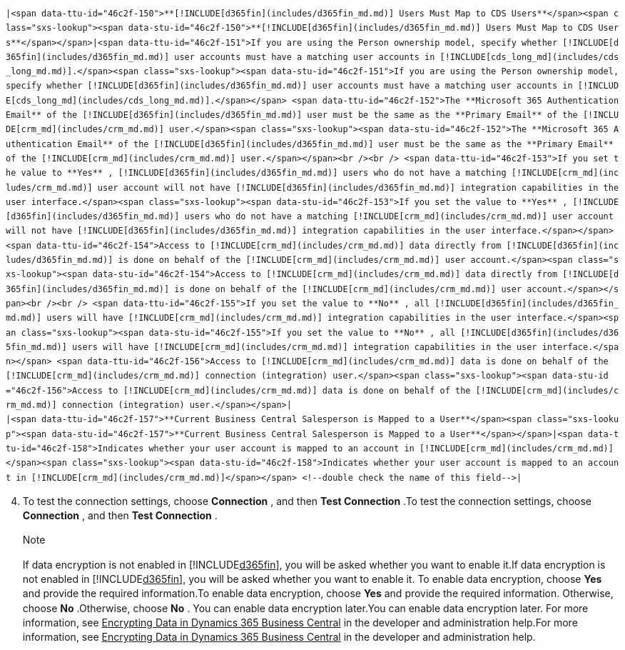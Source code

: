     |<span data-ttu-id="46c2f-150">**[!INCLUDE[d365fin](includes/d365fin_md.md)] Users Must Map to CDS Users**</span><span class="sxs-lookup"><span data-stu-id="46c2f-150">**[!INCLUDE[d365fin](includes/d365fin_md.md)] Users Must Map to CDS Users**</span></span>|<span data-ttu-id="46c2f-151">If you are using the Person ownership model, specify whether [!INCLUDE[d365fin](includes/d365fin_md.md)] user accounts must have a matching user accounts in [!INCLUDE[cds_long_md](includes/cds_long_md.md)].</span><span class="sxs-lookup"><span data-stu-id="46c2f-151">If you are using the Person ownership model, specify whether [!INCLUDE[d365fin](includes/d365fin_md.md)] user accounts must have a matching user accounts in [!INCLUDE[cds_long_md](includes/cds_long_md.md)].</span></span> <span data-ttu-id="46c2f-152">The **Microsoft 365 Authentication Email** of the [!INCLUDE[d365fin](includes/d365fin_md.md)] user must be the same as the **Primary Email** of the [!INCLUDE[crm_md](includes/crm_md.md)] user.</span><span class="sxs-lookup"><span data-stu-id="46c2f-152">The **Microsoft 365 Authentication Email** of the [!INCLUDE[d365fin](includes/d365fin_md.md)] user must be the same as the **Primary Email** of the [!INCLUDE[crm_md](includes/crm_md.md)] user.</span></span><br /><br /> <span data-ttu-id="46c2f-153">If you set the value to **Yes** , [!INCLUDE[d365fin](includes/d365fin_md.md)] users who do not have a matching [!INCLUDE[crm_md](includes/crm_md.md)] user account will not have [!INCLUDE[d365fin](includes/d365fin_md.md)] integration capabilities in the user interface.</span><span class="sxs-lookup"><span data-stu-id="46c2f-153">If you set the value to **Yes** , [!INCLUDE[d365fin](includes/d365fin_md.md)] users who do not have a matching [!INCLUDE[crm_md](includes/crm_md.md)] user account will not have [!INCLUDE[d365fin](includes/d365fin_md.md)] integration capabilities in the user interface.</span></span> <span data-ttu-id="46c2f-154">Access to [!INCLUDE[crm_md](includes/crm_md.md)] data directly from [!INCLUDE[d365fin](includes/d365fin_md.md)] is done on behalf of the [!INCLUDE[crm_md](includes/crm_md.md)] user account.</span><span class="sxs-lookup"><span data-stu-id="46c2f-154">Access to [!INCLUDE[crm_md](includes/crm_md.md)] data directly from [!INCLUDE[d365fin](includes/d365fin_md.md)] is done on behalf of the [!INCLUDE[crm_md](includes/crm_md.md)] user account.</span></span><br /><br /> <span data-ttu-id="46c2f-155">If you set the value to **No** , all [!INCLUDE[d365fin](includes/d365fin_md.md)] users will have [!INCLUDE[crm_md](includes/crm_md.md)] integration capabilities in the user interface.</span><span class="sxs-lookup"><span data-stu-id="46c2f-155">If you set the value to **No** , all [!INCLUDE[d365fin](includes/d365fin_md.md)] users will have [!INCLUDE[crm_md](includes/crm_md.md)] integration capabilities in the user interface.</span></span> <span data-ttu-id="46c2f-156">Access to [!INCLUDE[crm_md](includes/crm_md.md)] data is done on behalf of the [!INCLUDE[crm_md](includes/crm_md.md)] connection (integration) user.</span><span class="sxs-lookup"><span data-stu-id="46c2f-156">Access to [!INCLUDE[crm_md](includes/crm_md.md)] data is done on behalf of the [!INCLUDE[crm_md](includes/crm_md.md)] connection (integration) user.</span></span>|
    |<span data-ttu-id="46c2f-157">**Current Business Central Salesperson is Mapped to a User**</span><span class="sxs-lookup"><span data-stu-id="46c2f-157">**Current Business Central Salesperson is Mapped to a User**</span></span>|<span data-ttu-id="46c2f-158">Indicates whether your user account is mapped to an account in [!INCLUDE[crm_md](includes/crm_md.md)]</span><span class="sxs-lookup"><span data-stu-id="46c2f-158">Indicates whether your user account is mapped to an account in [!INCLUDE[crm_md](includes/crm_md.md)]</span></span> <!--double check the name of this field-->|

4. <span data-ttu-id="46c2f-159">To test the connection settings, choose **Connection** , and then **Test Connection** .</span><span class="sxs-lookup"><span data-stu-id="46c2f-159">To test the connection settings, choose **Connection** , and then **Test Connection** .</span></span>  

    > [!NOTE]  
    > <span data-ttu-id="46c2f-160">If data encryption is not enabled in [!INCLUDE[d365fin](includes/d365fin_md.md)], you will be asked whether you want to enable it.</span><span class="sxs-lookup"><span data-stu-id="46c2f-160">If data encryption is not enabled in [!INCLUDE[d365fin](includes/d365fin_md.md)], you will be asked whether you want to enable it.</span></span> <span data-ttu-id="46c2f-161">To enable data encryption, choose **Yes** and provide the required information.</span><span class="sxs-lookup"><span data-stu-id="46c2f-161">To enable data encryption, choose **Yes** and provide the required information.</span></span> <span data-ttu-id="46c2f-162">Otherwise, choose **No** .</span><span class="sxs-lookup"><span data-stu-id="46c2f-162">Otherwise, choose **No** .</span></span> <span data-ttu-id="46c2f-163">You can enable data encryption later.</span><span class="sxs-lookup"><span data-stu-id="46c2f-163">You can enable data encryption later.</span></span> <span data-ttu-id="46c2f-164">For more information, see [Encrypting Data in Dynamics 365 Business Central](/dynamics365/business-central/dev-itpro/developer/devenv-encrypting-data) in the developer and administration help.</span><span class="sxs-lookup"><span data-stu-id="46c2f-164">For more information, see [Encrypting Data in Dynamics 365 Business Central](/dynamics365/business-central/dev-itpro/developer/devenv-encrypting-data) in the developer and administration help.</span></span>  
